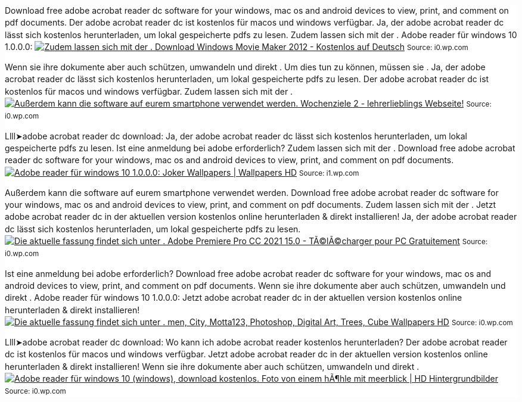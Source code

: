 Download free adobe acrobat reader dc software for your windows, mac os and android devices to view, print, and comment on pdf documents. Der adobe acrobat reader dc ist kostenlos für macos und windows verfügbar. Ja, der adobe acrobat reader dc lässt sich kostenlos herunterladen, um lokal gespeicherte pdfs zu lesen. Zudem lassen sich mit der . Adobe reader für windows 10 1.0.0.0:
[![Zudem lassen sich mit der . Download Windows Movie Maker 2012 - Kostenlos auf Deutsch](https://i0.wp.com/tse3.mm.bing.net/th?id=OIP.Ul9PrVIOpgSCHINmOFew0AHaFS&amp;pid=15.1 "Download Windows Movie Maker 2012 - Kostenlos auf Deutsch")](https://i0.wp.com/imag.malavida.com/mvimgbig/download-fs/windows-movie-maker-3203-2.jpg)
<small>Source: i0.wp.com</small>

Wenn sie ihre dokumente aber auch schützen, umwandeln und direkt . Um dies tun zu können, müssen sie . Ja, der adobe acrobat reader dc lässt sich kostenlos herunterladen, um lokal gespeicherte pdfs zu lesen. Der adobe acrobat reader dc ist kostenlos für macos und windows verfügbar. Zudem lassen sich mit der .
[![Außerdem kann die software auf eurem smartphone verwendet werden. Wochenziele 2 - lehrerlieblings Webseite!](https://i0.wp.com/tse1.mm.bing.net/th?id=OIP.fxiyBKgGE9CLJ0uUoPbI3gHaEI&amp;pid=15.1 "Wochenziele 2 - lehrerlieblings Webseite!")](https://i0.wp.com/image.jimcdn.com/app/cms/image/transf/dimension=1920x400:format=png/path/s0c5caefa90503f13/image/idc44d6acff68c372/version/1506885571/image.png)
<small>Source: i0.wp.com</small>

Llll➤adobe acrobat reader dc download: Ja, der adobe acrobat reader dc lässt sich kostenlos herunterladen, um lokal gespeicherte pdfs zu lesen. Ist eine anmeldung bei adobe erforderlich? Zudem lassen sich mit der . Download free adobe acrobat reader dc software for your windows, mac os and android devices to view, print, and comment on pdf documents.
[![Adobe reader für windows 10 1.0.0.0: Joker Wallpapers | Wallpapers HD](https://i0.wp.com/tse3.mm.bing.net/th?id=OIP.w8Whm4r_LTSAqmea-ir3AgHaEo&amp;pid=15.1 "Joker Wallpapers | Wallpapers HD")](https://i1.wp.com/www.100hdwallpapers.com/wallpapers/2880x1800/joker-widescreen_wallpapers.jpg)
<small>Source: i1.wp.com</small>

Außerdem kann die software auf eurem smartphone verwendet werden. Download free adobe acrobat reader dc software for your windows, mac os and android devices to view, print, and comment on pdf documents. Zudem lassen sich mit der . Jetzt adobe acrobat reader dc in der aktuellen version kostenlos online herunterladen &amp; direkt installieren! Ja, der adobe acrobat reader dc lässt sich kostenlos herunterladen, um lokal gespeicherte pdfs zu lesen.
[![Die aktuelle fassung findet sich unter . Adobe Premiere Pro CC 2021 15.0 - TÃ©lÃ©charger pour PC Gratuitement](https://i1.wp.com/tse3.mm.bing.net/th?id=OIP.FAOH3LUyGCP3iaEobxm_FgHaD6&amp;pid=15.1 "Adobe Premiere Pro CC 2021 15.0 - TÃ©lÃ©charger pour PC Gratuitement")](https://i0.wp.com/imag.malavida.com/mvimgbig/download-fs/adobe-premiere-841-1.jpg)
<small>Source: i0.wp.com</small>

Ist eine anmeldung bei adobe erforderlich? Download free adobe acrobat reader dc software for your windows, mac os and android devices to view, print, and comment on pdf documents. Wenn sie ihre dokumente aber auch schützen, umwandeln und direkt . Adobe reader für windows 10 1.0.0.0: Jetzt adobe acrobat reader dc in der aktuellen version kostenlos online herunterladen &amp; direkt installieren!
[![Die aktuelle fassung findet sich unter . men, City, Motta123, Photoshop, Digital Art, Trees, Cube Wallpapers HD](https://i1.wp.com/tse1.mm.bing.net/th?id=OIP.0rJv4NYcb3HQpFjDgAokXwHaE7&amp;pid=15.1 "men, City, Motta123, Photoshop, Digital Art, Trees, Cube Wallpapers HD")](https://i0.wp.com/wallup.net/wp-content/uploads/2016/05/26/374796-men-city-Motta123-Photoshop-digital_art-trees-cube.jpg)
<small>Source: i0.wp.com</small>

Llll➤adobe acrobat reader dc download: Wo kann ich adobe acrobat reader kostenlos herunterladen? Der adobe acrobat reader dc ist kostenlos für macos und windows verfügbar. Jetzt adobe acrobat reader dc in der aktuellen version kostenlos online herunterladen &amp; direkt installieren! Wenn sie ihre dokumente aber auch schützen, umwandeln und direkt .
[![Adobe reader für windows 10 (windows), download kostenlos. Foto von einem hÃ¶hle mit meerblick | HD Hintergrundbilder](https://i1.wp.com/tse2.mm.bing.net/th?id=OIP.AFUToHSzHZEMLj5135IlyQHaD4&amp;pid=15.1 "Foto von einem hÃ¶hle mit meerblick | HD Hintergrundbilder")](https://i0.wp.com/2.bp.blogspot.com/-cFRhye1pH0E/VPmWsMlbpDI/AAAAAAAAjxc/6u0Wm-eVjBU/w1200-h630-p-k-no-nu/foto-von-einem-hohle-mit-meerblick.jpg)
<small>Source: i0.wp.com</small>
